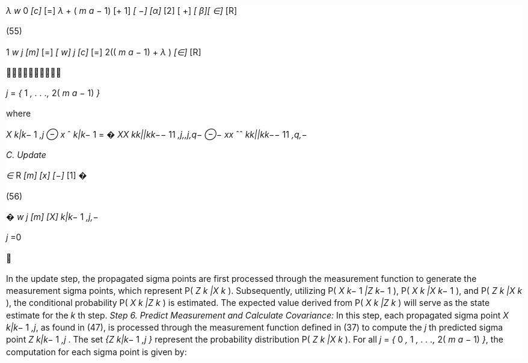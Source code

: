 _λ_
_w_ 0 _[c]_ [=]
_λ_ + ( _m_ _a_ _−_ 1) [+ 1] _[ −]_ _[α]_ [2] [ +] _[ β][ ∈]_ [R]



(55)



1
_w_ _j_ _[m]_ [=] _[ w]_ _j_ _[c]_ [=] 2(( _m_ _a_ _−_ 1) + _λ_ ) _[∈]_ [R]







_j_ = _{_ 1 _, . . .,_ 2( _m_ _a_ _−_ 1) _}_



where

_X_ _k|k−_ 1 _,j_ _⊖_ _x_ ˆ _k|k−_ 1 = � _XX_ _kk||kk−−_ 11 _,j,,j,q−_ _⊖−_ _xx_ ˆˆ _kk||kk−−_ 11 _,q,−_


_C. Update_



_∈_ R _[m]_ _[x]_ _[−]_ [1]
�

(56)



� _w_ _j_ _[m]_ _[X]_ _k|k−_ 1 _,j,−_

_j_ =0







In the update step, the propagated sigma points are first
processed through the measurement function to generate
the measurement sigma points, which represent P( _Z_ _k_ _|X_ _k_ ).
Subsequently, utilizing P( _X_ _k−_ 1 _|Z_ _k−_ 1 ), P( _X_ _k_ _|X_ _k−_ 1 ), and
P( _Z_ _k_ _|X_ _k_ ), the conditional probability P( _X_ _k_ _|Z_ _k_ ) is estimated.
The expected value derived from P( _X_ _k_ _|Z_ _k_ ) will serve as the
state estimate for the _k_ th step.
_Step 6. Predict Measurement and Calculate Covariance:_ In
this step, each propagated sigma point _X_ _k|k−_ 1 _,j_, as found in
(47), is processed through the measurement function defined
in (37) to compute the _j_ th predicted sigma point _Z_ _k|k−_ 1 _,j_ .
The set _{Z_ _k|k−_ 1 _,j_ _}_ represent the probability distribution
P( _Z_ _k_ _|X_ _k_ ). For all _j_ = _{_ 0 _,_ 1 _, . . .,_ 2( _m_ _a_ _−_ 1) _}_, the computation
for each sigma point is given by:

